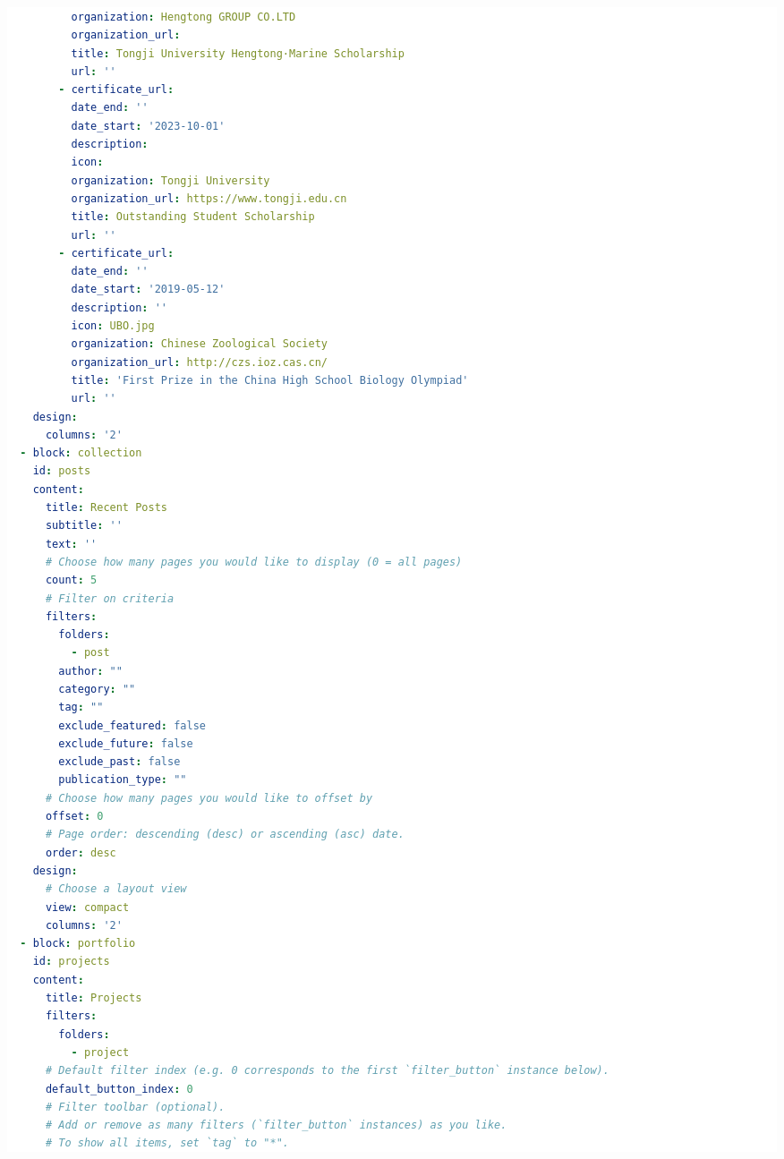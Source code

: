 ```yaml
          organization: Hengtong GROUP CO.LTD
          organization_url:
          title: Tongji University Hengtong·Marine Scholarship
          url: ''
        - certificate_url: 
          date_end: ''
          date_start: '2023-10-01'
          description: 
          icon: 
          organization: Tongji University
          organization_url: https://www.tongji.edu.cn
          title: Outstanding Student Scholarship
          url: ''
        - certificate_url: 
          date_end: ''
          date_start: '2019-05-12'
          description: ''
          icon: UBO.jpg
          organization: Chinese Zoological Society
          organization_url: http://czs.ioz.cas.cn/
          title: 'First Prize in the China High School Biology Olympiad'
          url: ''
    design:
      columns: '2'
  - block: collection
    id: posts
    content:
      title: Recent Posts
      subtitle: ''
      text: ''
      # Choose how many pages you would like to display (0 = all pages)
      count: 5
      # Filter on criteria
      filters:
        folders:
          - post
        author: ""
        category: ""
        tag: ""
        exclude_featured: false
        exclude_future: false
        exclude_past: false
        publication_type: ""
      # Choose how many pages you would like to offset by
      offset: 0
      # Page order: descending (desc) or ascending (asc) date.
      order: desc
    design:
      # Choose a layout view
      view: compact
      columns: '2'
  - block: portfolio
    id: projects
    content:
      title: Projects
      filters:
        folders:
          - project
      # Default filter index (e.g. 0 corresponds to the first `filter_button` instance below).
      default_button_index: 0
      # Filter toolbar (optional).
      # Add or remove as many filters (`filter_button` instances) as you like.
      # To show all items, set `tag` to "*".
```